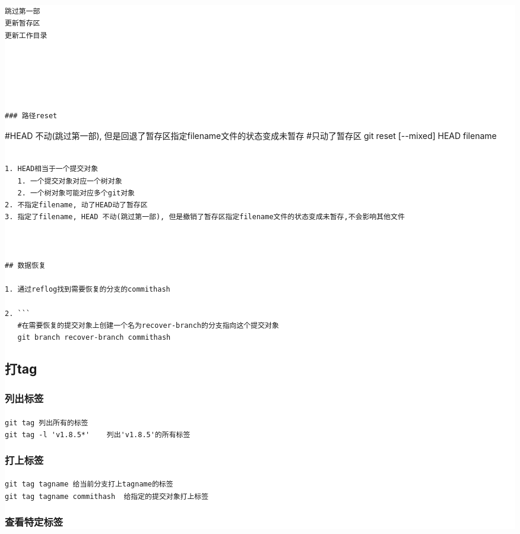 	跳过第一部
	更新暂存区
	更新工作目录
```





### 路径reset

```
#HEAD 不动(跳过第一部), 但是回退了暂存区指定filename文件的状态变成未暂存
#只动了暂存区
git reset [--mixed] HEAD filename
```

1. HEAD相当于一个提交对象
   1. 一个提交对象对应一个树对象
   2. 一个树对象可能对应多个git对象
2. 不指定filename, 动了HEAD动了暂存区
3. 指定了filename, HEAD 不动(跳过第一部), 但是撤销了暂存区指定filename文件的状态变成未暂存,不会影响其他文件



## 数据恢复

1. 通过reflog找到需要恢复的分支的commithash

2. ```
   #在需要恢复的提交对象上创建一个名为recover-branch的分支指向这个提交对象
   git branch recover-branch commithash
   ```



## 打tag

### 列出标签

```
git tag	列出所有的标签
git tag -l 'v1.8.5*'	列出'v1.8.5'的所有标签	
```

### 打上标签

```
git tag tagname	给当前分支打上tagname的标签
git tag tagname commithash	给指定的提交对象打上标签
```

### 查看特定标签
